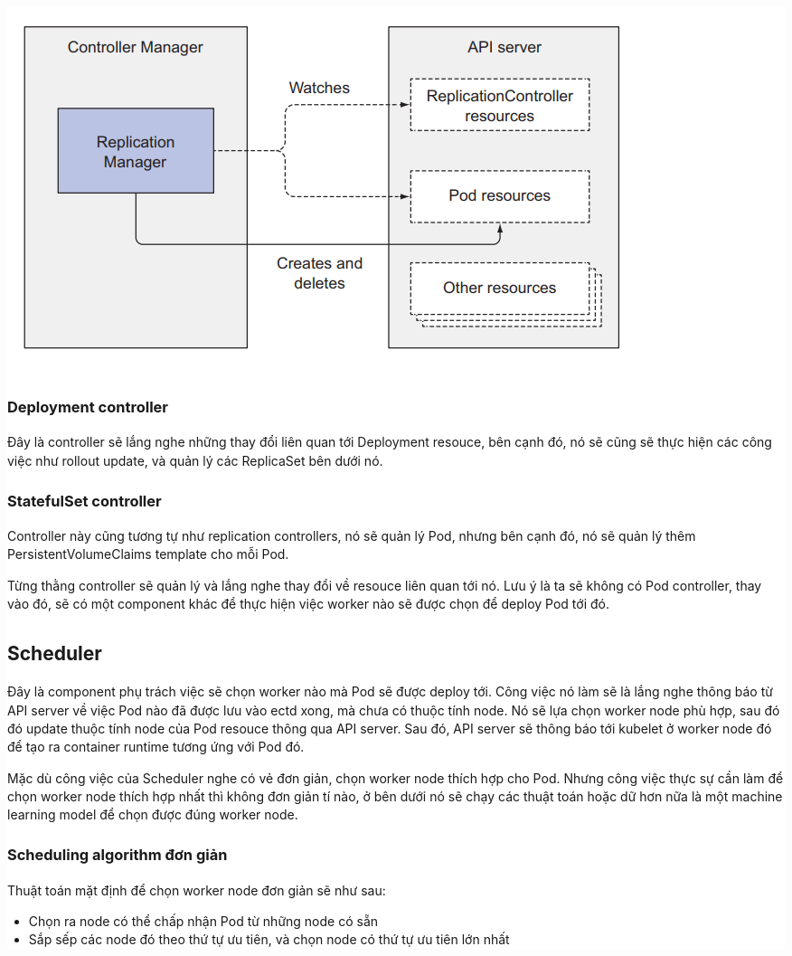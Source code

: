 ![image.png](./images/a3689fb8-9db6-475e-a8d5-042cdb7f771c.png)

### Deployment controller
Đây là controller sẽ lắng nghe những thay đổi liên quan tới Deployment resouce, bên cạnh đó, nó sẽ cũng sẽ thực hiện các công việc như rollout update, và quản lý các ReplicaSet bên dưới nó.

### StatefulSet controller
Controller này cũng tương tự như replication controllers, nó sẽ quản lý Pod, nhưng bên cạnh đó, nó sẽ quản lý thêm PersistentVolumeClaims template cho mỗi Pod.

Từng thằng controller sẽ quản lý và lắng nghe thay đổi về resouce liên quan tới nó. Lưu ý là ta sẽ không có Pod controller, thay vào đó, sẽ có một component khác để thực hiện việc worker nào sẽ được chọn để deploy Pod tới đó.

## Scheduler
Đây là component phụ trách việc sẽ chọn worker nào mà Pod sẽ được deploy tới. Công việc nó làm sẽ là lắng nghe thông báo từ API server về việc Pod nào đã được lưu vào ectd xong, mà chưa có thuộc tính node. Nó sẽ lựa chọn worker node phù hợp, sau đó đó update thuộc tính node của Pod resouce thông qua API server. Sau đó, API server sẽ thông báo tới kubelet ở worker node đó để tạo ra container runtime tương ứng với Pod đó.

Mặc dù công việc của Scheduler nghe có vẻ đơn giản, chọn worker node thích hợp cho Pod. Nhưng công việc thực sự cần làm để chọn worker node thích hợp nhất thì không đơn giản tí nào, ở bên dưới nó sẽ chạy các thuật toán hoặc dữ hơn nữa là một machine learning model để chọn được đúng worker node.

### Scheduling algorithm đơn giản
Thuật toán mặt định để chọn worker node đơn giản sẽ như sau:
+ Chọn ra node có thể chấp nhận Pod từ những node có sẵn
+ Sắp sếp các node đó theo thứ tự ưu tiên, và chọn node có thứ tự ưu tiên lớn nhất
